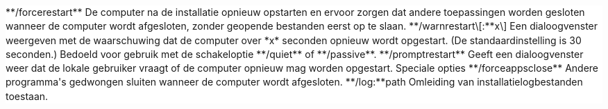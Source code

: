 <tr>
<td style="border:1px solid black;">
**/forcerestart**
</td>
<td style="border:1px solid black;">
De computer na de installatie opnieuw opstarten en ervoor zorgen dat andere toepassingen worden gesloten wanneer de computer wordt afgesloten, zonder geopende bestanden eerst op te slaan.
</td>
</tr>
<tr class="alternateRow">
<td style="border:1px solid black;">
**/warnrestart\[:**x\]
</td>
<td style="border:1px solid black;">
Een dialoogvenster weergeven met de waarschuwing dat de computer over *x* seconden opnieuw wordt opgestart. (De standaardinstelling is 30 seconden.) Bedoeld voor gebruik met de schakeloptie **/quiet** of **/passive**.
</td>
</tr>
<tr>
<td style="border:1px solid black;">
**/promptrestart**
</td>
<td style="border:1px solid black;">
Geeft een dialoogvenster weer dat de lokale gebruiker vraagt of de computer opnieuw mag worden opgestart.
</td>
</tr>
<tr>
<th colspan="2">
Speciale opties
</th>
</tr>
<tr class="alternateRow">
<td style="border:1px solid black;">
**/forceappsclose**
</td>
<td style="border:1px solid black;">
Andere programma's gedwongen sluiten wanneer de computer wordt afgesloten.
</td>
</tr>
<tr>
<td style="border:1px solid black;">
**/log:**path
</td>
<td style="border:1px solid black;">
Omleiding van installatielogbestanden toestaan.
</td>
</tr>
</table>
 